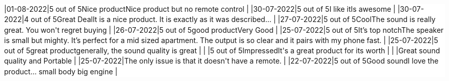 |01-08-2022|5 out of 5Nice productNice product but no remote control                                                                                                                                                                                                                                                                                                                                                                                                                                                     |
|30-07-2022|5 out of 5I like itIs awesome                                                                                                                                                                                                                                                                                                                                                                                                                                                                                |
|30-07-2022|4 out of 5Great DealIt is a nice product. It is exactly as it was described...                                                                                                                                                                                                                                                                                                                                                                                                                               |
|27-07-2022|5 out of 5CoolThe sound is really great. You won't regret buying                                                                                                                                                                                                                                                                                                                                                                                                                                             |
|26-07-2022|5 out of 5good productVery Good                                                                                                                                                                                                                                                                                                                                                                                                                                                                              |
|25-07-2022|5 out of 5It’s top notchThe speaker is small but mighty. It’s perfect for a mid sized apartment. The output is so clear and it pairs with my phone fast.                                                                                                                                                                                                                                                                                                                                                     |
|25-07-2022|5 out of 5great productgenerally, the sound quality is great                                                                                                                                                                                                                                                                                                                                                                                                                                                 |
|          |5 out of 5ImpressedIt's a great product for its worth                                                                                                                                                                                                                                                                                                                                                                                                                                                        |
|          |Great sound quality and Portable                                                                                                                                                                                                                                                                                                                                                                                                                                                                             |
|25-07-2022|The only issue is that it doesn't have a remote.                                                                                                                                                                                                                                                                                                                                                                                                                                                             |
|22-07-2022|5 out of 5Good soundI love the product... small body big engine                                                                                                                                                                                                                                                                                                                                                                                                                                              |